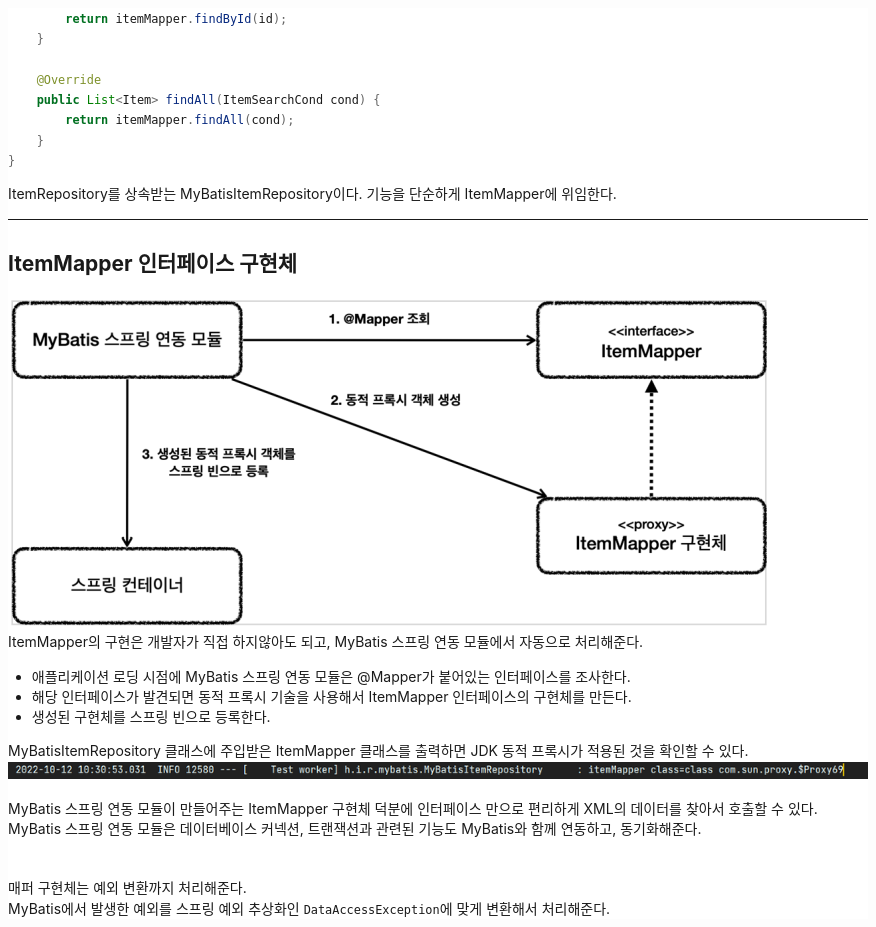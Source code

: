 ```java
        return itemMapper.findById(id);
    }

    @Override
    public List<Item> findAll(ItemSearchCond cond) {
        return itemMapper.findAll(cond);
    }
}
```

ItemRepository를 상속받는 MyBatisItemRepository이다. 기능을 단순하게 ItemMapper에 위임한다.

---

## ItemMapper 인터페이스 구현체

![](img/mybatis_01.png)  
ItemMapper의 구현은 개발자가 직접 하지않아도 되고, MyBatis 스프링 연동 모듈에서 자동으로 처리해준다.

- 애플리케이션 로딩 시점에 MyBatis 스프링 연동 모듈은 @Mapper가 붙어있는 인터페이스를 조사한다.
- 해당 인터페이스가 발견되면 동적 프록시 기술을 사용해서 ItemMapper 인터페이스의 구현체를 만든다.
- 생성된 구현체를 스프링 빈으로 등록한다.

MyBatisItemRepository 클래스에 주입받은 ItemMapper 클래스를 출력하면 JDK 동적 프록시가 적용된 것을 확인할 수 있다.  
![](img/mybatis_02.png)  
  
MyBatis 스프링 연동 모듈이 만들어주는 ItemMapper 구현체 덕분에 인터페이스 만으로 편리하게 XML의 데이터를 찾아서 호출할 수 있다.  
MyBatis 스프링 연동 모듈은 데이터베이스 커넥션, 트랜잭션과 관련된 기능도 MyBatis와 함께 연동하고, 동기화해준다.  
#

매퍼 구현체는 예외 변환까지 처리해준다.  
MyBatis에서 발생한 예외를 스프링 예외 추상화인 `DataAccessException`에 맞게 변환해서 처리해준다.  
  